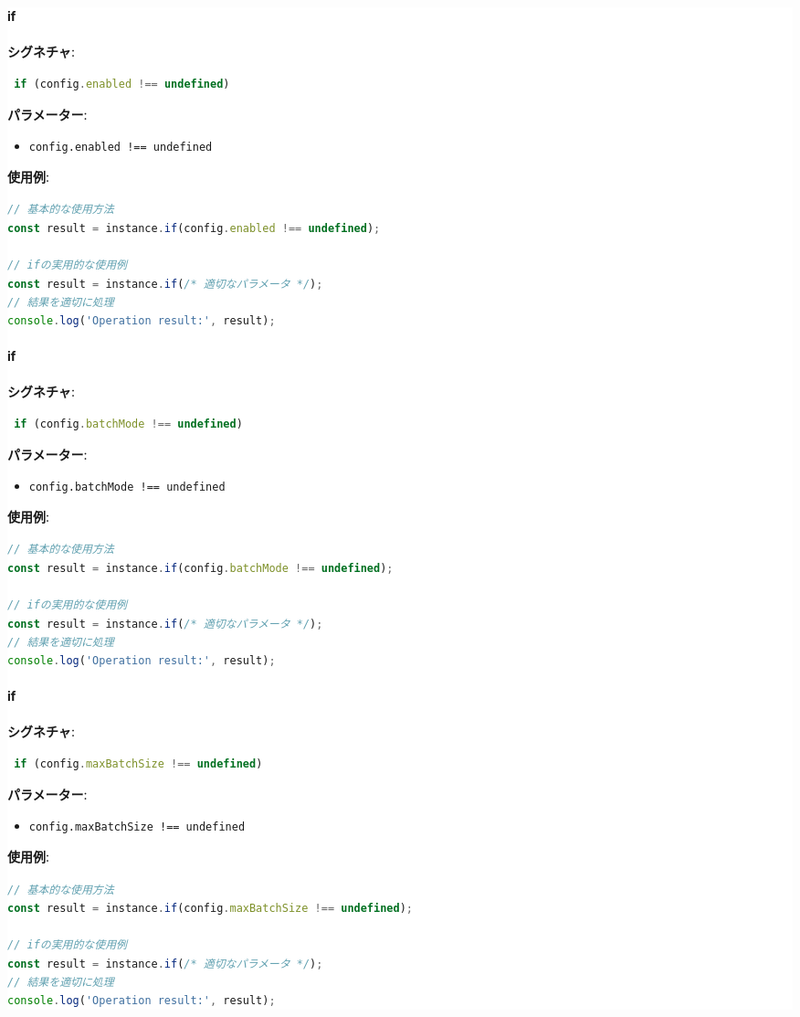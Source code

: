 #### if

**シグネチャ**:
```javascript
 if (config.enabled !== undefined)
```

**パラメーター**:
- `config.enabled !== undefined`

**使用例**:
```javascript
// 基本的な使用方法
const result = instance.if(config.enabled !== undefined);

// ifの実用的な使用例
const result = instance.if(/* 適切なパラメータ */);
// 結果を適切に処理
console.log('Operation result:', result);
```

#### if

**シグネチャ**:
```javascript
 if (config.batchMode !== undefined)
```

**パラメーター**:
- `config.batchMode !== undefined`

**使用例**:
```javascript
// 基本的な使用方法
const result = instance.if(config.batchMode !== undefined);

// ifの実用的な使用例
const result = instance.if(/* 適切なパラメータ */);
// 結果を適切に処理
console.log('Operation result:', result);
```

#### if

**シグネチャ**:
```javascript
 if (config.maxBatchSize !== undefined)
```

**パラメーター**:
- `config.maxBatchSize !== undefined`

**使用例**:
```javascript
// 基本的な使用方法
const result = instance.if(config.maxBatchSize !== undefined);

// ifの実用的な使用例
const result = instance.if(/* 適切なパラメータ */);
// 結果を適切に処理
console.log('Operation result:', result);
```
